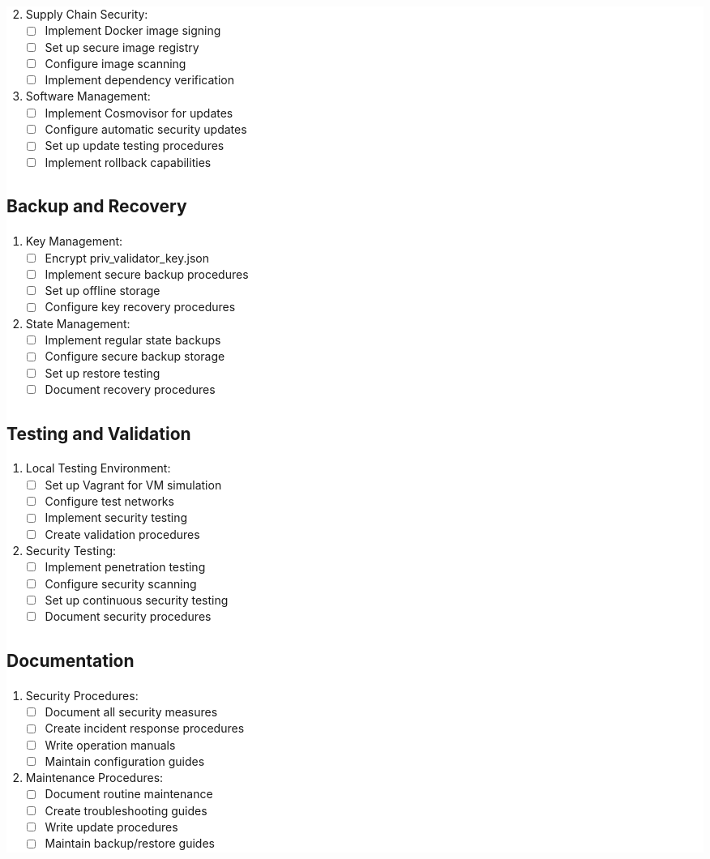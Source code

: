 2. Supply Chain Security:
   - [ ] Implement Docker image signing
   - [ ] Set up secure image registry
   - [ ] Configure image scanning
   - [ ] Implement dependency verification

3. Software Management:
   - [ ] Implement Cosmovisor for updates
   - [ ] Configure automatic security updates
   - [ ] Set up update testing procedures
   - [ ] Implement rollback capabilities

## Backup and Recovery
1. Key Management:
   - [ ] Encrypt priv_validator_key.json
   - [ ] Implement secure backup procedures
   - [ ] Set up offline storage
   - [ ] Configure key recovery procedures

2. State Management:
   - [ ] Implement regular state backups
   - [ ] Configure secure backup storage
   - [ ] Set up restore testing
   - [ ] Document recovery procedures

## Testing and Validation
1. Local Testing Environment:
   - [ ] Set up Vagrant for VM simulation
   - [ ] Configure test networks
   - [ ] Implement security testing
   - [ ] Create validation procedures

2. Security Testing:
   - [ ] Implement penetration testing
   - [ ] Configure security scanning
   - [ ] Set up continuous security testing
   - [ ] Document security procedures

## Documentation
1. Security Procedures:
   - [ ] Document all security measures
   - [ ] Create incident response procedures
   - [ ] Write operation manuals
   - [ ] Maintain configuration guides

2. Maintenance Procedures:
   - [ ] Document routine maintenance
   - [ ] Create troubleshooting guides
   - [ ] Write update procedures
   - [ ] Maintain backup/restore guides
